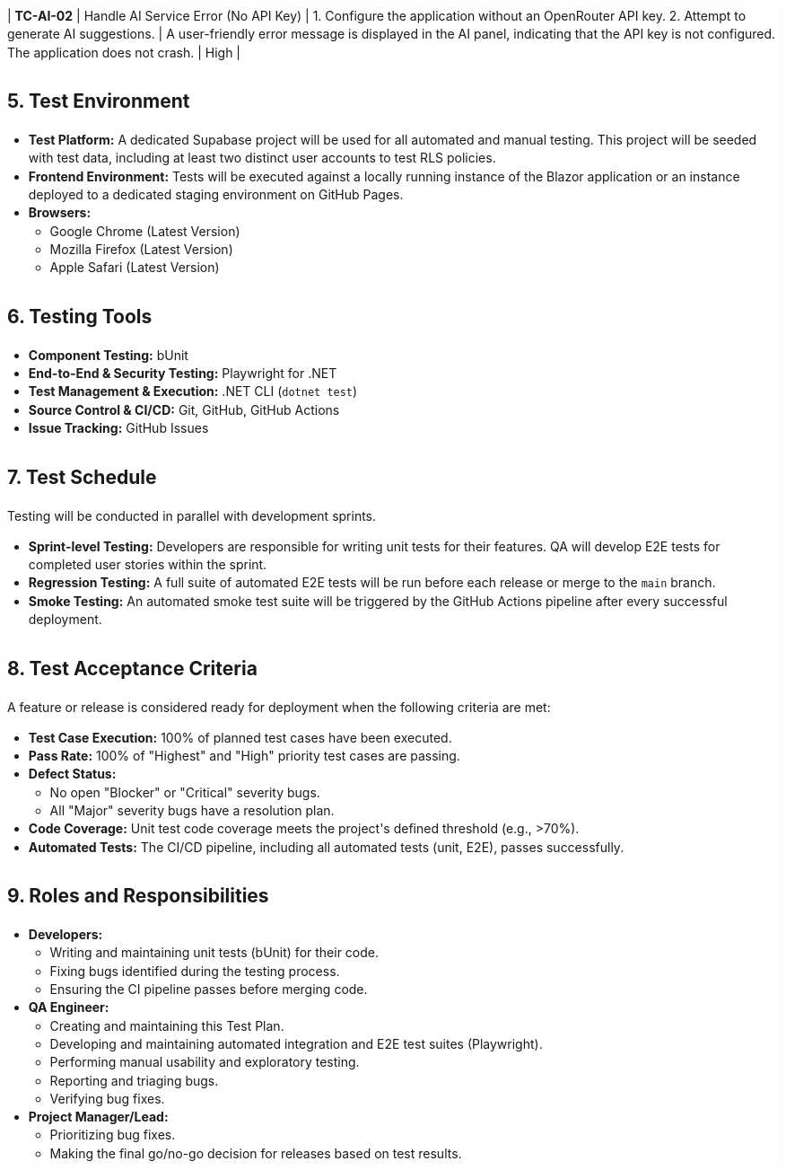 | **TC-AI-02**   | Handle AI Service Error (No API Key)    | 1. Configure the application without an OpenRouter API key. 2. Attempt to generate AI suggestions.                                                                      | A user-friendly error message is displayed in the AI panel, indicating that the API key is not configured. The application does not crash.            | High     |

## 5. Test Environment

*   **Test Platform:** A dedicated Supabase project will be used for all automated and manual testing. This project will be seeded with test data, including at least two distinct user accounts to test RLS policies.
*   **Frontend Environment:** Tests will be executed against a locally running instance of the Blazor application or an instance deployed to a dedicated staging environment on GitHub Pages.
*   **Browsers:**
    *   Google Chrome (Latest Version)
    *   Mozilla Firefox (Latest Version)
    *   Apple Safari (Latest Version)

## 6. Testing Tools

*   **Component Testing:** bUnit
*   **End-to-End & Security Testing:** Playwright for .NET
*   **Test Management & Execution:** .NET CLI (`dotnet test`)
*   **Source Control & CI/CD:** Git, GitHub, GitHub Actions
*   **Issue Tracking:** GitHub Issues

## 7. Test Schedule

Testing will be conducted in parallel with development sprints.

*   **Sprint-level Testing:** Developers are responsible for writing unit tests for their features. QA will develop E2E tests for completed user stories within the sprint.
*   **Regression Testing:** A full suite of automated E2E tests will be run before each release or merge to the `main` branch.
*   **Smoke Testing:** An automated smoke test suite will be triggered by the GitHub Actions pipeline after every successful deployment.

## 8. Test Acceptance Criteria

A feature or release is considered ready for deployment when the following criteria are met:

*   **Test Case Execution:** 100% of planned test cases have been executed.
*   **Pass Rate:** 100% of "Highest" and "High" priority test cases are passing.
*   **Defect Status:**
    *   No open "Blocker" or "Critical" severity bugs.
    *   All "Major" severity bugs have a resolution plan.
*   **Code Coverage:** Unit test code coverage meets the project's defined threshold (e.g., >70%).
*   **Automated Tests:** The CI/CD pipeline, including all automated tests (unit, E2E), passes successfully.

## 9. Roles and Responsibilities

*   **Developers:**
    *   Writing and maintaining unit tests (bUnit) for their code.
    *   Fixing bugs identified during the testing process.
    *   Ensuring the CI pipeline passes before merging code.
*   **QA Engineer:**
    *   Creating and maintaining this Test Plan.
    *   Developing and maintaining automated integration and E2E test suites (Playwright).
    *   Performing manual usability and exploratory testing.
    *   Reporting and triaging bugs.
    *   Verifying bug fixes.
*   **Project Manager/Lead:**
    *   Prioritizing bug fixes.
    *   Making the final go/no-go decision for releases based on test results.

